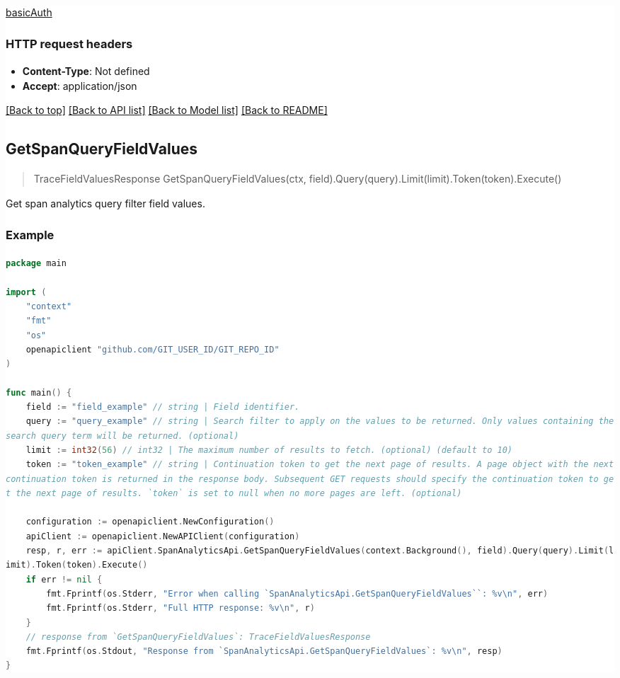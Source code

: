 [basicAuth](../README.md#basicAuth)

### HTTP request headers

- **Content-Type**: Not defined
- **Accept**: application/json

[[Back to top]](#) [[Back to API list]](../README.md#documentation-for-api-endpoints)
[[Back to Model list]](../README.md#documentation-for-models)
[[Back to README]](../README.md)


## GetSpanQueryFieldValues

> TraceFieldValuesResponse GetSpanQueryFieldValues(ctx, field).Query(query).Limit(limit).Token(token).Execute()

Get span analytics query filter field values.



### Example

```go
package main

import (
    "context"
    "fmt"
    "os"
    openapiclient "github.com/GIT_USER_ID/GIT_REPO_ID"
)

func main() {
    field := "field_example" // string | Field identifier.
    query := "query_example" // string | Search filter to apply on the values to be returned. Only values containing the search query term will be returned. (optional)
    limit := int32(56) // int32 | The maximum number of results to fetch. (optional) (default to 10)
    token := "token_example" // string | Continuation token to get the next page of results. A page object with the next continuation token is returned in the response body. Subsequent GET requests should specify the continuation token to get the next page of results. `token` is set to null when no more pages are left. (optional)

    configuration := openapiclient.NewConfiguration()
    apiClient := openapiclient.NewAPIClient(configuration)
    resp, r, err := apiClient.SpanAnalyticsApi.GetSpanQueryFieldValues(context.Background(), field).Query(query).Limit(limit).Token(token).Execute()
    if err != nil {
        fmt.Fprintf(os.Stderr, "Error when calling `SpanAnalyticsApi.GetSpanQueryFieldValues``: %v\n", err)
        fmt.Fprintf(os.Stderr, "Full HTTP response: %v\n", r)
    }
    // response from `GetSpanQueryFieldValues`: TraceFieldValuesResponse
    fmt.Fprintf(os.Stdout, "Response from `SpanAnalyticsApi.GetSpanQueryFieldValues`: %v\n", resp)
}
```
